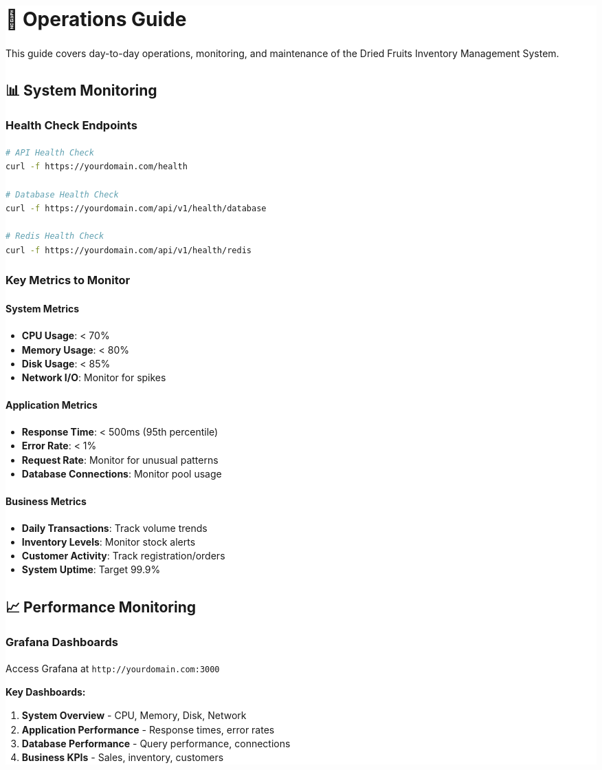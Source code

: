 # 🔧 Operations Guide

This guide covers day-to-day operations, monitoring, and maintenance of the Dried Fruits Inventory Management System.

## 📊 System Monitoring

### Health Check Endpoints

```bash
# API Health Check
curl -f https://yourdomain.com/health

# Database Health Check
curl -f https://yourdomain.com/api/v1/health/database

# Redis Health Check
curl -f https://yourdomain.com/api/v1/health/redis
```

### Key Metrics to Monitor

#### System Metrics
- **CPU Usage**: < 70%
- **Memory Usage**: < 80%
- **Disk Usage**: < 85%
- **Network I/O**: Monitor for spikes

#### Application Metrics
- **Response Time**: < 500ms (95th percentile)
- **Error Rate**: < 1%
- **Request Rate**: Monitor for unusual patterns
- **Database Connections**: Monitor pool usage

#### Business Metrics
- **Daily Transactions**: Track volume trends
- **Inventory Levels**: Monitor stock alerts
- **Customer Activity**: Track registration/orders
- **System Uptime**: Target 99.9%

## 📈 Performance Monitoring

### Grafana Dashboards

Access Grafana at `http://yourdomain.com:3000`

**Key Dashboards:**
1. **System Overview** - CPU, Memory, Disk, Network
2. **Application Performance** - Response times, error rates
3. **Database Performance** - Query performance, connections
4. **Business KPIs** - Sales, inventory, customers
